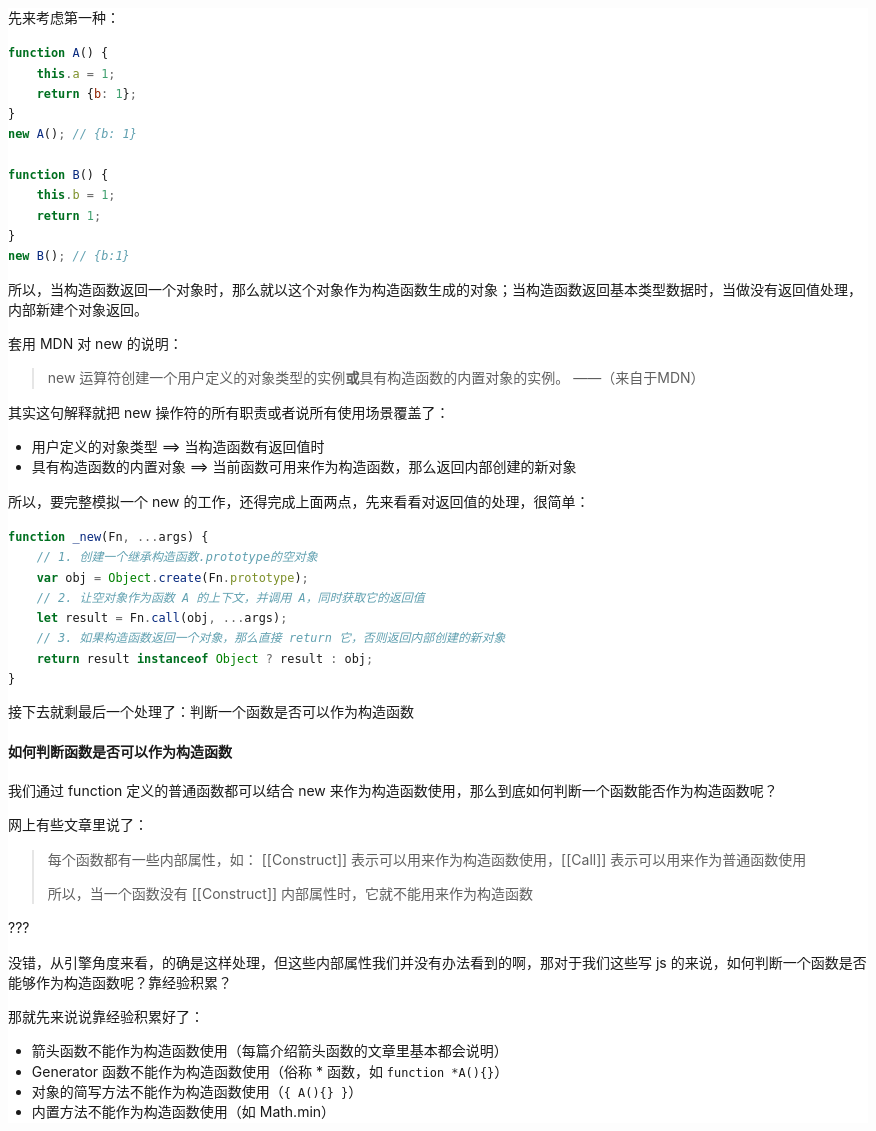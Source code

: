 先来考虑第一种：

```javascript
function A() {
    this.a = 1;
    return {b: 1};
}
new A(); // {b: 1}

function B() {
    this.b = 1;
    return 1;
}
new B(); // {b:1}
```

所以，当构造函数返回一个对象时，那么就以这个对象作为构造函数生成的对象；当构造函数返回基本类型数据时，当做没有返回值处理，内部新建个对象返回。

套用 MDN 对 new 的说明：

> new 运算符创建一个用户定义的对象类型的实例**或**具有构造函数的内置对象的实例。 ——（来自于MDN）

其实这句解释就把 new 操作符的所有职责或者说所有使用场景覆盖了：

- 用户定义的对象类型 ==> 当构造函数有返回值时
- 具有构造函数的内置对象 ==> 当前函数可用来作为构造函数，那么返回内部创建的新对象

所以，要完整模拟一个 new 的工作，还得完成上面两点，先来看看对返回值的处理，很简单：

```javascript
function _new(Fn, ...args) {
    // 1. 创建一个继承构造函数.prototype的空对象
    var obj = Object.create(Fn.prototype);
    // 2. 让空对象作为函数 A 的上下文，并调用 A，同时获取它的返回值
    let result = Fn.call(obj, ...args);
    // 3. 如果构造函数返回一个对象，那么直接 return 它，否则返回内部创建的新对象
    return result instanceof Object ? result : obj;
}
```

接下去就剩最后一个处理了：判断一个函数是否可以作为构造函数

#### 如何判断函数是否可以作为构造函数

我们通过 function 定义的普通函数都可以结合 new 来作为构造函数使用，那么到底如何判断一个函数能否作为构造函数呢？

网上有些文章里说了：

> 每个函数都有一些内部属性，如： [[Construct]]  表示可以用来作为构造函数使用，[[Call]] 表示可以用来作为普通函数使用
>
> 所以，当一个函数没有 [[Construct]] 内部属性时，它就不能用来作为构造函数

???

没错，从引擎角度来看，的确是这样处理，但这些内部属性我们并没有办法看到的啊，那对于我们这些写 js 的来说，如何判断一个函数是否能够作为构造函数呢？靠经验积累？

那就先来说说靠经验积累好了：

- 箭头函数不能作为构造函数使用（每篇介绍箭头函数的文章里基本都会说明）
- Generator 函数不能作为构造函数使用（俗称 * 函数，如 `function *A(){}`）
- 对象的简写方法不能作为构造函数使用（`{ A(){} }`）
- 内置方法不能作为构造函数使用（如 Math.min）
